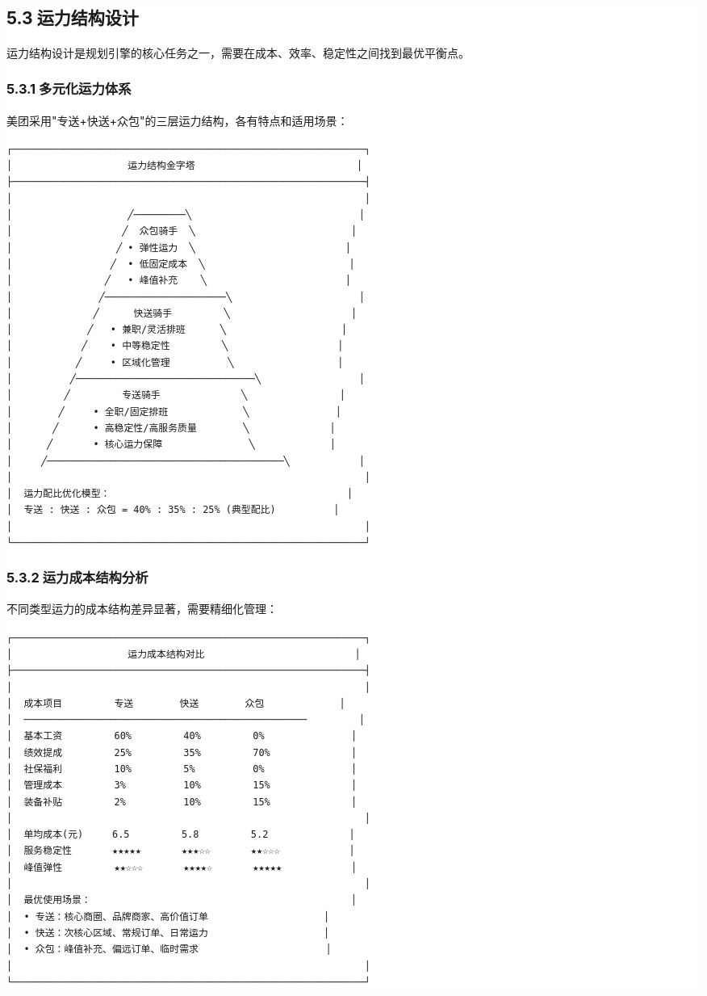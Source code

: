 ## 5.3 运力结构设计

运力结构设计是规划引擎的核心任务之一，需要在成本、效率、稳定性之间找到最优平衡点。

### 5.3.1 多元化运力体系

美团采用"专送+快送+众包"的三层运力结构，各有特点和适用场景：

```
┌─────────────────────────────────────────────────────────────┐
│                    运力结构金字塔                            │
├─────────────────────────────────────────────────────────────┤
│                                                             │
│                    ╱─────────╲                             │
│                   ╱  众包骑手  ╲                           │
│                  ╱ • 弹性运力  ╲                          │
│                 ╱  • 低固定成本  ╲                         │
│                ╱   • 峰值补充    ╲                        │
│               ╱─────────────────────╲                      │
│              ╱      快送骑手         ╲                     │
│             ╱   • 兼职/灵活排班      ╲                    │
│            ╱    • 中等稳定性         ╲                   │
│           ╱     • 区域化管理          ╲                  │
│          ╱───────────────────────────────╲                 │
│         ╱         专送骑手              ╲                │
│        ╱     • 全职/固定排班             ╲               │
│       ╱      • 高稳定性/高服务质量        ╲              │
│      ╱       • 核心运力保障               ╲             │
│     ╱─────────────────────────────────────────╲            │
│                                                             │
│  运力配比优化模型：                                         │
│  专送 : 快送 : 众包 = 40% : 35% : 25% (典型配比)          │
│                                                             │
└─────────────────────────────────────────────────────────────┘
```

### 5.3.2 运力成本结构分析

不同类型运力的成本结构差异显著，需要精细化管理：

```
┌─────────────────────────────────────────────────────────────┐
│                    运力成本结构对比                          │
├─────────────────────────────────────────────────────────────┤
│                                                             │
│  成本项目         专送        快送        众包             │
│  ─────────────────────────────────────────────────         │
│  基本工资         60%         40%         0%               │
│  绩效提成         25%         35%         70%              │
│  社保福利         10%         5%          0%               │
│  管理成本         3%          10%         15%              │
│  装备补贴         2%          10%         15%              │
│                                                             │
│  单均成本(元)     6.5         5.8         5.2              │
│  服务稳定性       ★★★★★       ★★★☆☆       ★★☆☆☆            │
│  峰值弹性         ★★☆☆☆       ★★★★☆       ★★★★★            │
│                                                             │
│  最优使用场景：                                             │
│  • 专送：核心商圈、品牌商家、高价值订单                    │
│  • 快送：次核心区域、常规订单、日常运力                    │
│  • 众包：峰值补充、偏远订单、临时需求                      │
│                                                             │
└─────────────────────────────────────────────────────────────┘
```
